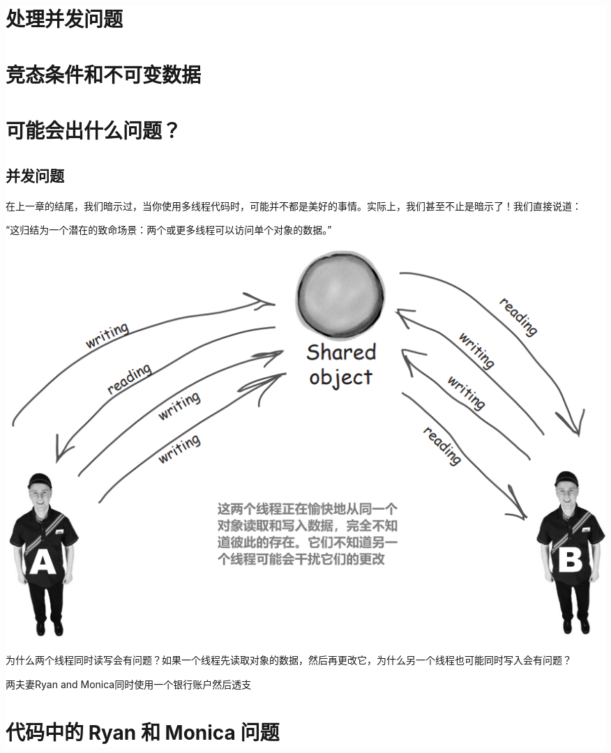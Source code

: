 # 处理并发问题

# 竞态条件和不可变数据

# 可能会出什么问题？

## 并发问题

在上一章的结尾，我们暗示过，当你使用多线程代码时，可能并不都是美好的事情。实际上，我们甚至不止是暗示了！我们直接说道：

“这归结为一个潜在的致命场景：两个或更多线程可以访问单个对象的数据。”

![599](./javaimg/599.png)

为什么两个线程同时读写会有问题？如果一个线程先读取对象的数据，然后再更改它，为什么另一个线程也可能同时写入会有问题？

两夫妻Ryan and Monica同时使用一个银行账户然后透支

# 代码中的 Ryan 和 Monica 问题
